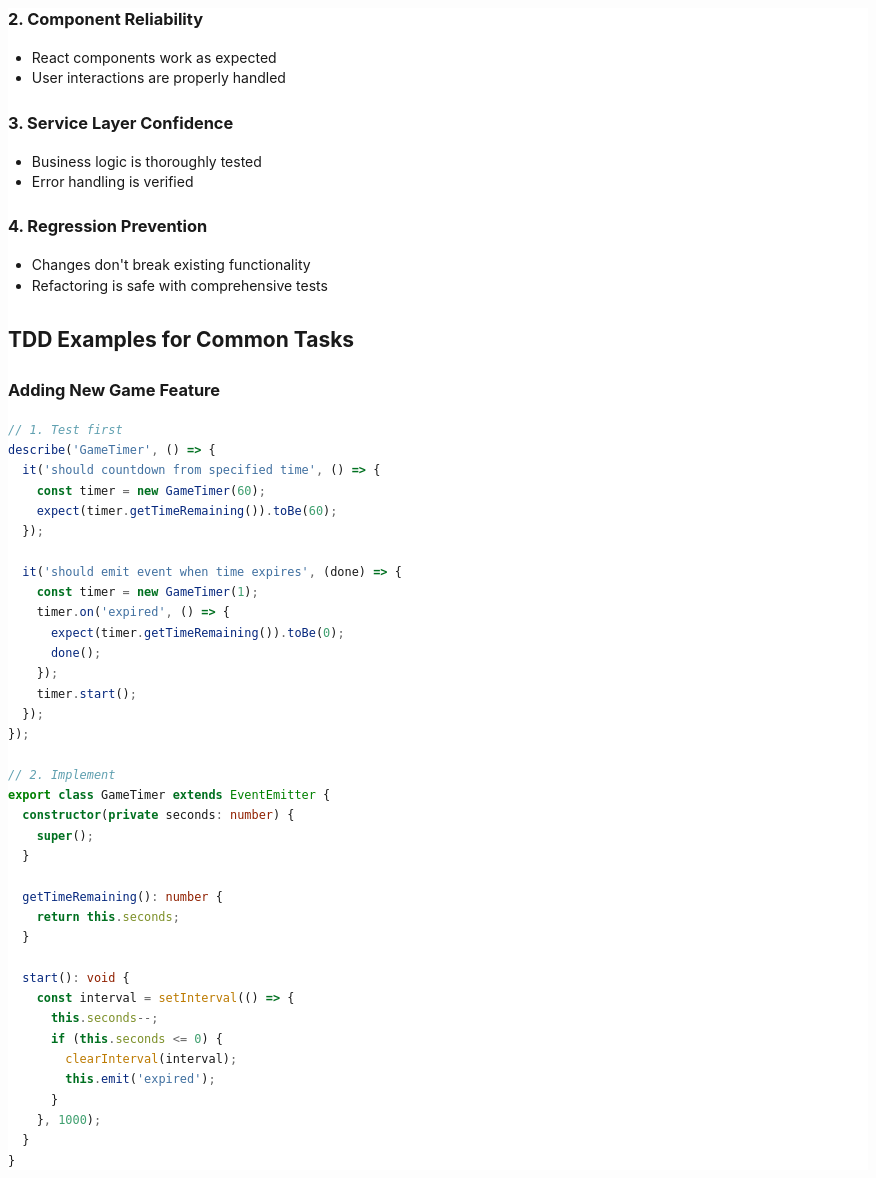 ### 2. **Component Reliability**
- React components work as expected
- User interactions are properly handled

### 3. **Service Layer Confidence**
- Business logic is thoroughly tested
- Error handling is verified

### 4. **Regression Prevention**
- Changes don't break existing functionality
- Refactoring is safe with comprehensive tests

## TDD Examples for Common Tasks

### Adding New Game Feature
```typescript
// 1. Test first
describe('GameTimer', () => {
  it('should countdown from specified time', () => {
    const timer = new GameTimer(60);
    expect(timer.getTimeRemaining()).toBe(60);
  });

  it('should emit event when time expires', (done) => {
    const timer = new GameTimer(1);
    timer.on('expired', () => {
      expect(timer.getTimeRemaining()).toBe(0);
      done();
    });
    timer.start();
  });
});

// 2. Implement
export class GameTimer extends EventEmitter {
  constructor(private seconds: number) {
    super();
  }
  
  getTimeRemaining(): number {
    return this.seconds;
  }
  
  start(): void {
    const interval = setInterval(() => {
      this.seconds--;
      if (this.seconds <= 0) {
        clearInterval(interval);
        this.emit('expired');
      }
    }, 1000);
  }
}
```
